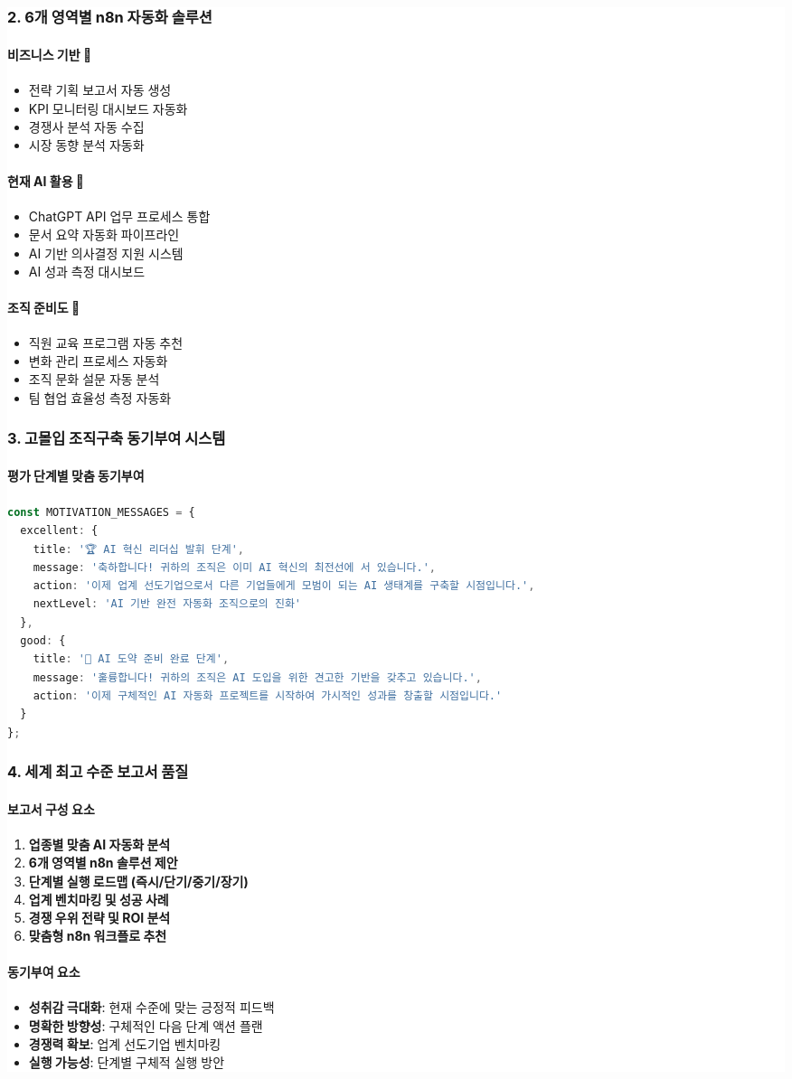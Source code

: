 ### 2. **6개 영역별 n8n 자동화 솔루션**

#### 비즈니스 기반 🏢
- 전략 기획 보고서 자동 생성
- KPI 모니터링 대시보드 자동화
- 경쟁사 분석 자동 수집
- 시장 동향 분석 자동화

#### 현재 AI 활용 🤖
- ChatGPT API 업무 프로세스 통합
- 문서 요약 자동화 파이프라인
- AI 기반 의사결정 지원 시스템
- AI 성과 측정 대시보드

#### 조직 준비도 👥
- 직원 교육 프로그램 자동 추천
- 변화 관리 프로세스 자동화
- 조직 문화 설문 자동 분석
- 팀 협업 효율성 측정 자동화

### 3. **고몰입 조직구축 동기부여 시스템**

#### 평가 단계별 맞춤 동기부여
```typescript
const MOTIVATION_MESSAGES = {
  excellent: {
    title: '🏆 AI 혁신 리더십 발휘 단계',
    message: '축하합니다! 귀하의 조직은 이미 AI 혁신의 최전선에 서 있습니다.',
    action: '이제 업계 선도기업으로서 다른 기업들에게 모범이 되는 AI 생태계를 구축할 시점입니다.',
    nextLevel: 'AI 기반 완전 자동화 조직으로의 진화'
  },
  good: {
    title: '🚀 AI 도약 준비 완료 단계',
    message: '훌륭합니다! 귀하의 조직은 AI 도입을 위한 견고한 기반을 갖추고 있습니다.',
    action: '이제 구체적인 AI 자동화 프로젝트를 시작하여 가시적인 성과를 창출할 시점입니다.'
  }
};
```

### 4. **세계 최고 수준 보고서 품질**

#### 보고서 구성 요소
1. **업종별 맞춤 AI 자동화 분석**
2. **6개 영역별 n8n 솔루션 제안**
3. **단계별 실행 로드맵 (즉시/단기/중기/장기)**
4. **업계 벤치마킹 및 성공 사례**
5. **경쟁 우위 전략 및 ROI 분석**
6. **맞춤형 n8n 워크플로 추천**

#### 동기부여 요소
- **성취감 극대화**: 현재 수준에 맞는 긍정적 피드백
- **명확한 방향성**: 구체적인 다음 단계 액션 플랜
- **경쟁력 확보**: 업계 선도기업 벤치마킹
- **실행 가능성**: 단계별 구체적 실행 방안
